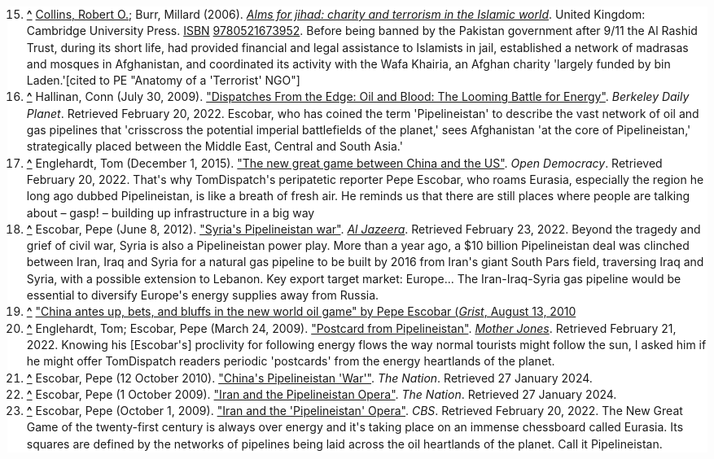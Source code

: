 15.  **[^](https://en.m.wikipedia.org/wiki/Pepe_Escobar#cite_ref-2006AlmsForJihad_15-0 "Jump up")** [Collins, Robert O.](https://en.m.wikipedia.org/wiki/Robert_O._Collins "Robert O. Collins"); Burr, Millard (2006). [_Alms for jihad: charity and terrorism in the Islamic world_](https://archive.org/stream/alms_for_jihad-final/alms_for_jihad-final_djvu.txt). United Kingdom: Cambridge University Press. [ISBN](https://en.m.wikipedia.org/wiki/ISBN_(identifier) "ISBN (identifier)") [9780521673952](https://en.m.wikipedia.org/wiki/Special:BookSources/9780521673952 "Special:BookSources/9780521673952"). Before being banned by the Pakistan government after 9/11 the Al Rashid Trust, during its short life, had provided financial and legal assistance to Islamists in jail, established a network of madrasas and mosques in Afghanistan, and coordinated its activity with the Wafa Khairia, an Afghan charity 'largely funded by bin Laden.'\[cited to PE "Anatomy of a 'Terrorist' NGO"\]
16.  **[^](https://en.m.wikipedia.org/wiki/Pepe_Escobar#cite_ref-2009BDP_16-0 "Jump up")** Hallinan, Conn (July 30, 2009). ["Dispatches From the Edge: Oil and Blood: The Looming Battle for Energy"](https://www.berkeleydailyplanet.com/issue/2009-07-30/article/33431?headline=Dispatches-From-the-Edge-Oil-and-Blood-The-Looming-Battle-for-Energy--By-Conn-Hallinan). _Berkeley Daily Planet_. Retrieved February 20, 2022. Escobar, who has coined the term 'Pipelineistan' to describe the vast network of oil and gas pipelines that 'crisscross the potential imperial battlefields of the planet,' sees Afghanistan 'at the core of Pipelineistan,' strategically placed between the Middle East, Central and South Asia.'
17.  **[^](https://en.m.wikipedia.org/wiki/Pepe_Escobar#cite_ref-2015OpenDemoc_17-0 "Jump up")** Englehardt, Tom (December 1, 2015). ["The new great game between China and the US"](https://www.opendemocracy.net/en/new-great-game-between-china-and-us/). _Open Democracy_. Retrieved February 20, 2022. That's why TomDispatch's peripatetic reporter Pepe Escobar, who roams Eurasia, especially the region he long ago dubbed Pipelineistan, is like a breath of fresh air. He reminds us that there are still places where people are talking about – gasp! – building up infrastructure in a big way
18.  **[^](https://en.m.wikipedia.org/wiki/Pepe_Escobar#cite_ref-2012AJpipe_18-0 "Jump up")** Escobar, Pepe (June 8, 2012). ["Syria's Pipelineistan war"](https://www.aljazeera.com/opinions/2012/8/6/syrias-pipelineistan-war). _[Al Jazeera](https://en.m.wikipedia.org/wiki/Al_Jazeera_English "Al Jazeera English")_. Retrieved February 23, 2022. Beyond the tragedy and grief of civil war, Syria is also a Pipelineistan power play. More than a year ago, a $10 billion Pipelineistan deal was clinched between Iran, Iraq and Syria for a natural gas pipeline to be built by 2016 from Iran's giant South Pars field, traversing Iraq and Syria, with a possible extension to Lebanon. Key export target market: Europe... The Iran-Iraq-Syria gas pipeline would be essential to diversify Europe's energy supplies away from Russia.
19.  **[^](https://en.m.wikipedia.org/wiki/Pepe_Escobar#cite_ref-GristPipe_19-0 "Jump up")** ["China antes up, bets, and bluffs in the new world oil game" by Pepe Escobar (_Grist_, August 13, 2010](https://grist.org/article/2010-10-12-chinas-pipelineistan-war/)
20.  **[^](https://en.m.wikipedia.org/wiki/Pepe_Escobar#cite_ref-2009MoJo_20-0 "Jump up")** Englehardt, Tom; Escobar, Pepe (March 24, 2009). ["Postcard from Pipelineistan"](https://www.motherjones.com/politics/2009/03/welcome-pipelineistan). _[Mother Jones](https://en.m.wikipedia.org/wiki/Mother_Jones_(magazine) "Mother Jones (magazine)")_. Retrieved February 21, 2022. Knowing his \[Escobar's\] proclivity for following energy flows the way normal tourists might follow the sun, I asked him if he might offer TomDispatch readers periodic 'postcards' from the energy heartlands of the planet.
21.  **[^](https://en.m.wikipedia.org/wiki/Pepe_Escobar#cite_ref-21 "Jump up")** Escobar, Pepe (12 October 2010). ["China's Pipelineistan 'War'"](https://www.thenation.com/article/archive/chinas-pipelineistan-war/). _The Nation_. Retrieved 27 January 2024.
22.  **[^](https://en.m.wikipedia.org/wiki/Pepe_Escobar#cite_ref-22 "Jump up")** Escobar, Pepe (1 October 2009). ["Iran and the Pipelineistan Opera"](https://www.thenation.com/article/archive/iran-and-pipelineistan-opera/). _The Nation_. Retrieved 27 January 2024.
23.  **[^](https://en.m.wikipedia.org/wiki/Pepe_Escobar#cite_ref-CBS2009_23-0 "Jump up")** Escobar, Pepe (October 1, 2009). ["Iran and the 'Pipelineistan' Opera"](https://www.cbsnews.com/news/iran-and-the-pipelineistan-opera). _CBS_. Retrieved February 20, 2022. The New Great Game of the twenty-first century is always over energy and it's taking place on an immense chessboard called Eurasia. Its squares are defined by the networks of pipelines being laid across the oil heartlands of the planet. Call it Pipelineistan.